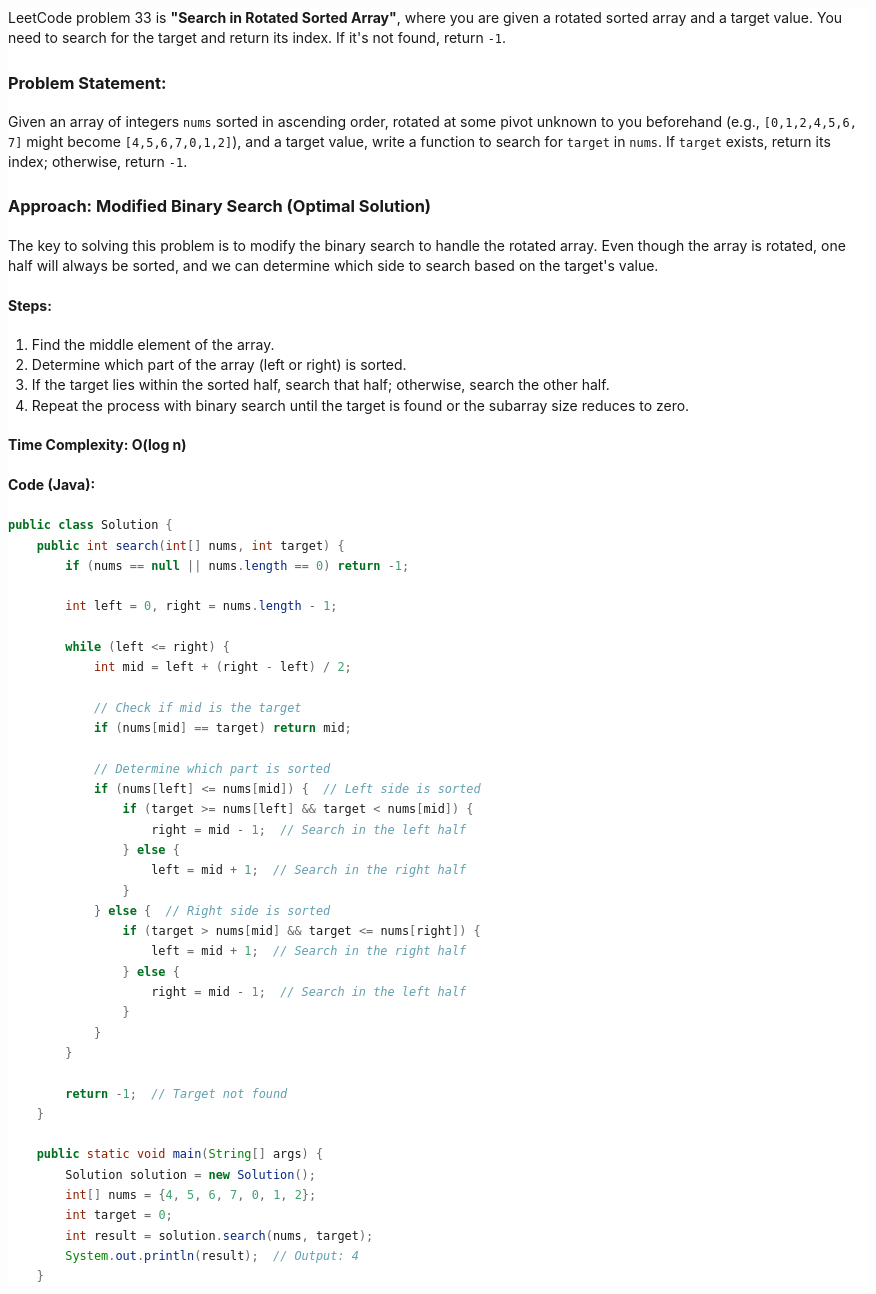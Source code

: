 LeetCode problem 33 is **"Search in Rotated Sorted Array"**, where you are given a rotated sorted array and a target value. You need to search for the target and return its index. If it's not found, return `-1`.

### Problem Statement:
Given an array of integers `nums` sorted in ascending order, rotated at some pivot unknown to you beforehand (e.g., `[0,1,2,4,5,6,7]` might become `[4,5,6,7,0,1,2]`), and a target value, write a function to search for `target` in `nums`. If `target` exists, return its index; otherwise, return `-1`.

### Approach: Modified Binary Search (Optimal Solution)
The key to solving this problem is to modify the binary search to handle the rotated array. Even though the array is rotated, one half will always be sorted, and we can determine which side to search based on the target's value.

#### Steps:
1. Find the middle element of the array.
2. Determine which part of the array (left or right) is sorted.
3. If the target lies within the sorted half, search that half; otherwise, search the other half.
4. Repeat the process with binary search until the target is found or the subarray size reduces to zero.

#### Time Complexity: **O(log n)**

#### Code (Java):
```java
public class Solution {
    public int search(int[] nums, int target) {
        if (nums == null || nums.length == 0) return -1;
        
        int left = 0, right = nums.length - 1;

        while (left <= right) {
            int mid = left + (right - left) / 2;

            // Check if mid is the target
            if (nums[mid] == target) return mid;

            // Determine which part is sorted
            if (nums[left] <= nums[mid]) {  // Left side is sorted
                if (target >= nums[left] && target < nums[mid]) {
                    right = mid - 1;  // Search in the left half
                } else {
                    left = mid + 1;  // Search in the right half
                }
            } else {  // Right side is sorted
                if (target > nums[mid] && target <= nums[right]) {
                    left = mid + 1;  // Search in the right half
                } else {
                    right = mid - 1;  // Search in the left half
                }
            }
        }

        return -1;  // Target not found
    }

    public static void main(String[] args) {
        Solution solution = new Solution();
        int[] nums = {4, 5, 6, 7, 0, 1, 2};
        int target = 0;
        int result = solution.search(nums, target);
        System.out.println(result);  // Output: 4
    }
```